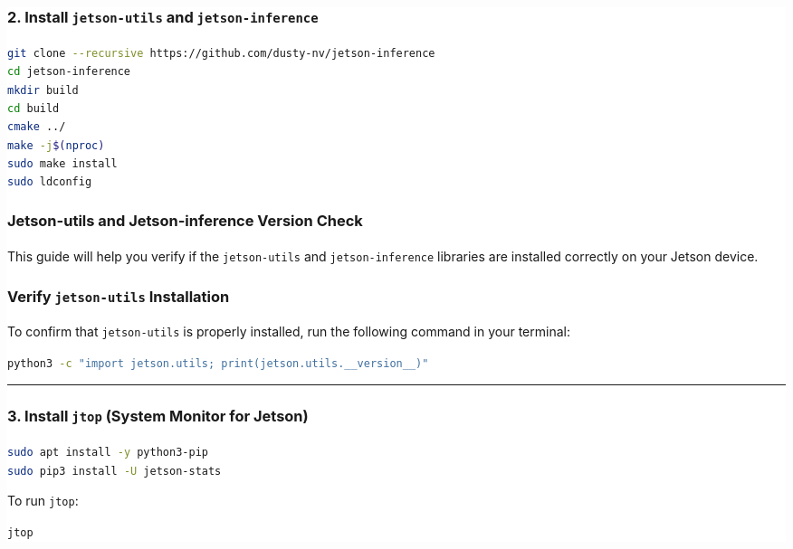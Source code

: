 ### 2. Install `jetson-utils` and `jetson-inference`

```bash
git clone --recursive https://github.com/dusty-nv/jetson-inference
cd jetson-inference
mkdir build
cd build
cmake ../
make -j$(nproc)
sudo make install
sudo ldconfig
```

### Jetson-utils and Jetson-inference Version Check

This guide will help you verify if the `jetson-utils` and `jetson-inference` libraries are installed correctly on your Jetson device.

### Verify `jetson-utils` Installation

To confirm that `jetson-utils` is properly installed, run the following command in your terminal:

```bash
python3 -c "import jetson.utils; print(jetson.utils.__version__)"
```

---

### 3. Install `jtop` (System Monitor for Jetson)

```bash
sudo apt install -y python3-pip
sudo pip3 install -U jetson-stats
```

To run `jtop`:
```bash
jtop
```

<div align='center'>